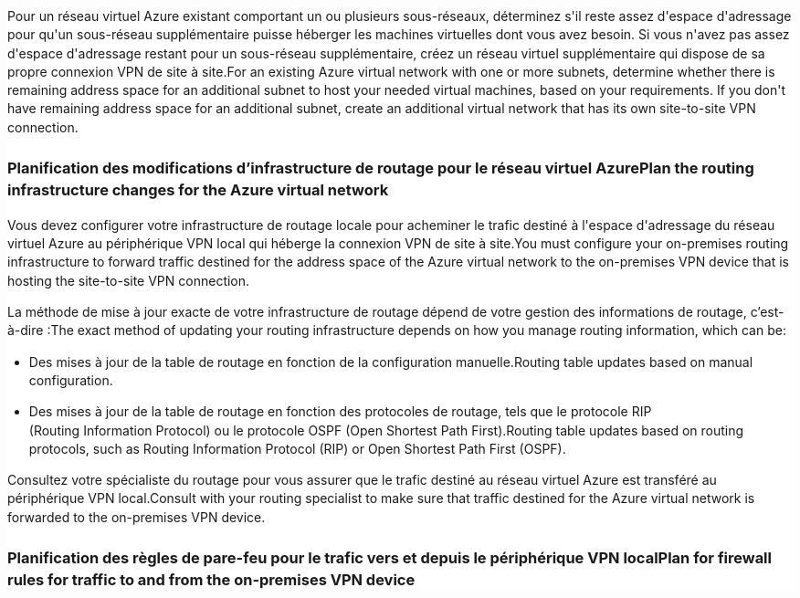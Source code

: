 <span data-ttu-id="13e9d-p110">Pour un réseau virtuel Azure existant comportant un ou plusieurs sous-réseaux, déterminez s'il reste assez d'espace d'adressage pour qu'un sous-réseau supplémentaire puisse héberger les machines virtuelles dont vous avez besoin. Si vous n'avez pas assez d'espace d'adressage restant pour un sous-réseau supplémentaire, créez un réseau virtuel supplémentaire qui dispose de sa propre connexion VPN de site à site.</span><span class="sxs-lookup"><span data-stu-id="13e9d-p110">For an existing Azure virtual network with one or more subnets, determine whether there is remaining address space for an additional subnet to host your needed virtual machines, based on your requirements. If you don't have remaining address space for an additional subnet, create an additional virtual network that has its own site-to-site VPN connection.</span></span>
  
### <a name="plan-the-routing-infrastructure-changes-for-the-azure-virtual-network"></a><span data-ttu-id="13e9d-152">Planification des modifications d’infrastructure de routage pour le réseau virtuel Azure</span><span class="sxs-lookup"><span data-stu-id="13e9d-152">Plan the routing infrastructure changes for the Azure virtual network</span></span>
<span data-ttu-id="13e9d-153"><a name="routing"> </a></span><span class="sxs-lookup"><span data-stu-id="13e9d-153"><a name="routing"> </a></span></span>

<span data-ttu-id="13e9d-154">Vous devez configurer votre infrastructure de routage locale pour acheminer le trafic destiné à l'espace d'adressage du réseau virtuel Azure au périphérique VPN local qui héberge la connexion VPN de site à site.</span><span class="sxs-lookup"><span data-stu-id="13e9d-154">You must configure your on-premises routing infrastructure to forward traffic destined for the address space of the Azure virtual network to the on-premises VPN device that is hosting the site-to-site VPN connection.</span></span>
  
<span data-ttu-id="13e9d-155">La méthode de mise à jour exacte de votre infrastructure de routage dépend de votre gestion des informations de routage, c’est-à-dire :</span><span class="sxs-lookup"><span data-stu-id="13e9d-155">The exact method of updating your routing infrastructure depends on how you manage routing information, which can be:</span></span>
  
- <span data-ttu-id="13e9d-156">Des mises à jour de la table de routage en fonction de la configuration manuelle.</span><span class="sxs-lookup"><span data-stu-id="13e9d-156">Routing table updates based on manual configuration.</span></span>
    
- <span data-ttu-id="13e9d-157">Des mises à jour de la table de routage en fonction des protocoles de routage, tels que le protocole RIP (Routing Information Protocol) ou le protocole OSPF (Open Shortest Path First).</span><span class="sxs-lookup"><span data-stu-id="13e9d-157">Routing table updates based on routing protocols, such as Routing Information Protocol (RIP) or Open Shortest Path First (OSPF).</span></span>
    
<span data-ttu-id="13e9d-158">Consultez votre spécialiste du routage pour vous assurer que le trafic destiné au réseau virtuel Azure est transféré au périphérique VPN local.</span><span class="sxs-lookup"><span data-stu-id="13e9d-158">Consult with your routing specialist to make sure that traffic destined for the Azure virtual network is forwarded to the on-premises VPN device.</span></span>
  
### <a name="plan-for-firewall-rules-for-traffic-to-and-from-the-on-premises-vpn-device"></a><span data-ttu-id="13e9d-159">Planification des règles de pare-feu pour le trafic vers et depuis le périphérique VPN local</span><span class="sxs-lookup"><span data-stu-id="13e9d-159">Plan for firewall rules for traffic to and from the on-premises VPN device</span></span>
<span data-ttu-id="13e9d-160"><a name="firewall"> </a></span><span class="sxs-lookup"><span data-stu-id="13e9d-160"><a name="firewall"> </a></span></span>
